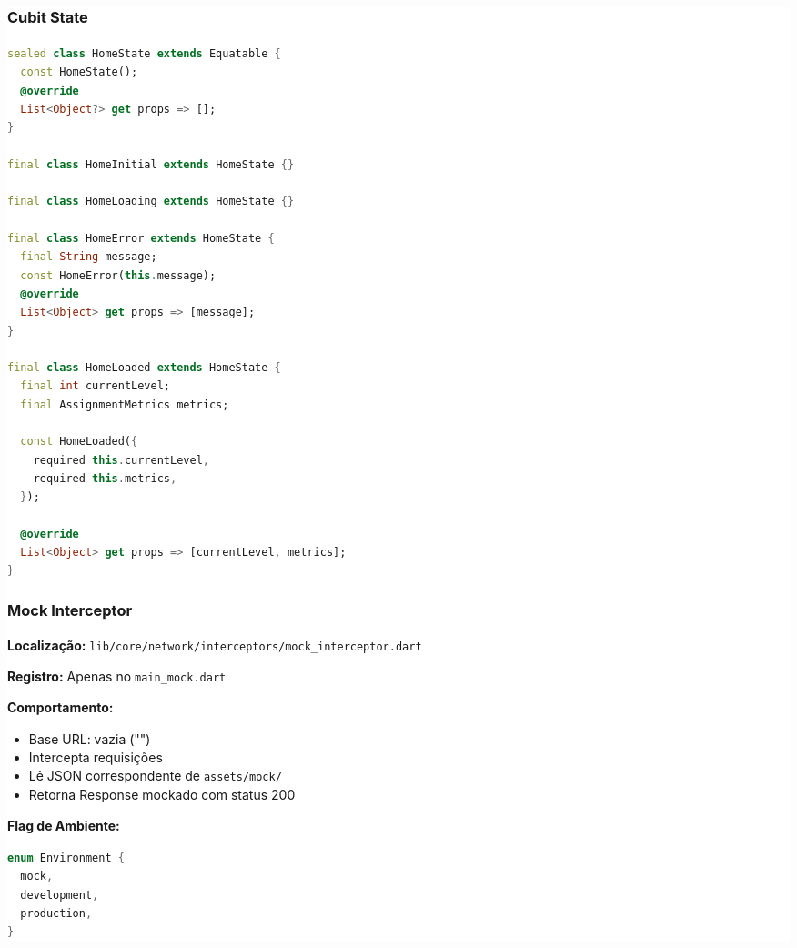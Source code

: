 ### Cubit State

```dart
sealed class HomeState extends Equatable {
  const HomeState();
  @override
  List<Object?> get props => [];
}

final class HomeInitial extends HomeState {}

final class HomeLoading extends HomeState {}

final class HomeError extends HomeState {
  final String message;
  const HomeError(this.message);
  @override
  List<Object> get props => [message];
}

final class HomeLoaded extends HomeState {
  final int currentLevel;
  final AssignmentMetrics metrics;
  
  const HomeLoaded({
    required this.currentLevel,
    required this.metrics,
  });
  
  @override
  List<Object> get props => [currentLevel, metrics];
}
```

### Mock Interceptor

**Localização:** `lib/core/network/interceptors/mock_interceptor.dart`

**Registro:** Apenas no `main_mock.dart`

**Comportamento:**
- Base URL: vazia ("")
- Intercepta requisições
- Lê JSON correspondente de `assets/mock/`
- Retorna Response mockado com status 200

**Flag de Ambiente:**
```dart
enum Environment {
  mock,
  development,
  production,
}
```
